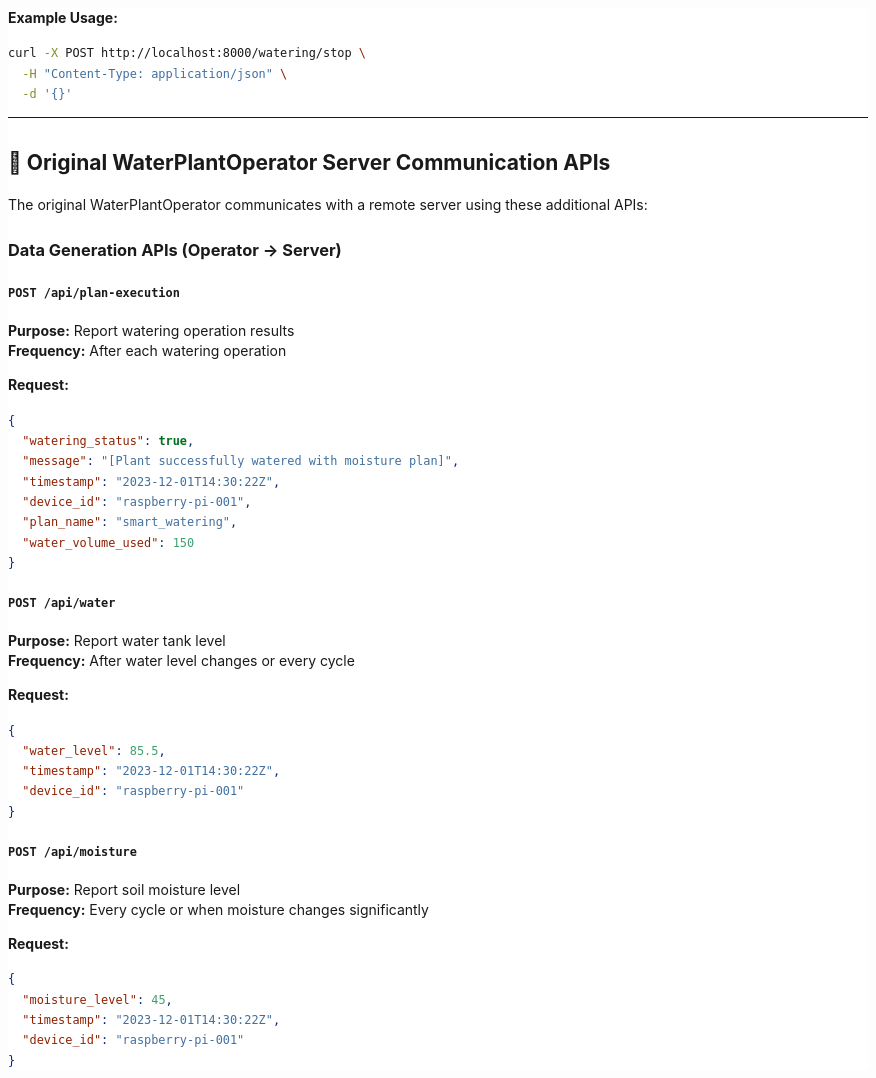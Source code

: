 **Example Usage:**
```bash
curl -X POST http://localhost:8000/watering/stop \
  -H "Content-Type: application/json" \
  -d '{}'
```

---

## 📡 Original WaterPlantOperator Server Communication APIs

The original WaterPlantOperator communicates with a remote server using these additional APIs:

### Data Generation APIs (Operator → Server)

#### `POST /api/plan-execution`
**Purpose:** Report watering operation results  
**Frequency:** After each watering operation

**Request:**
```json
{
  "watering_status": true,
  "message": "[Plant successfully watered with moisture plan]",
  "timestamp": "2023-12-01T14:30:22Z",
  "device_id": "raspberry-pi-001",
  "plan_name": "smart_watering",
  "water_volume_used": 150
}
```

#### `POST /api/water`
**Purpose:** Report water tank level  
**Frequency:** After water level changes or every cycle

**Request:**
```json
{
  "water_level": 85.5,
  "timestamp": "2023-12-01T14:30:22Z",
  "device_id": "raspberry-pi-001"
}
```

#### `POST /api/moisture`
**Purpose:** Report soil moisture level  
**Frequency:** Every cycle or when moisture changes significantly

**Request:**
```json
{
  "moisture_level": 45,
  "timestamp": "2023-12-01T14:30:22Z",
  "device_id": "raspberry-pi-001"
}
```
